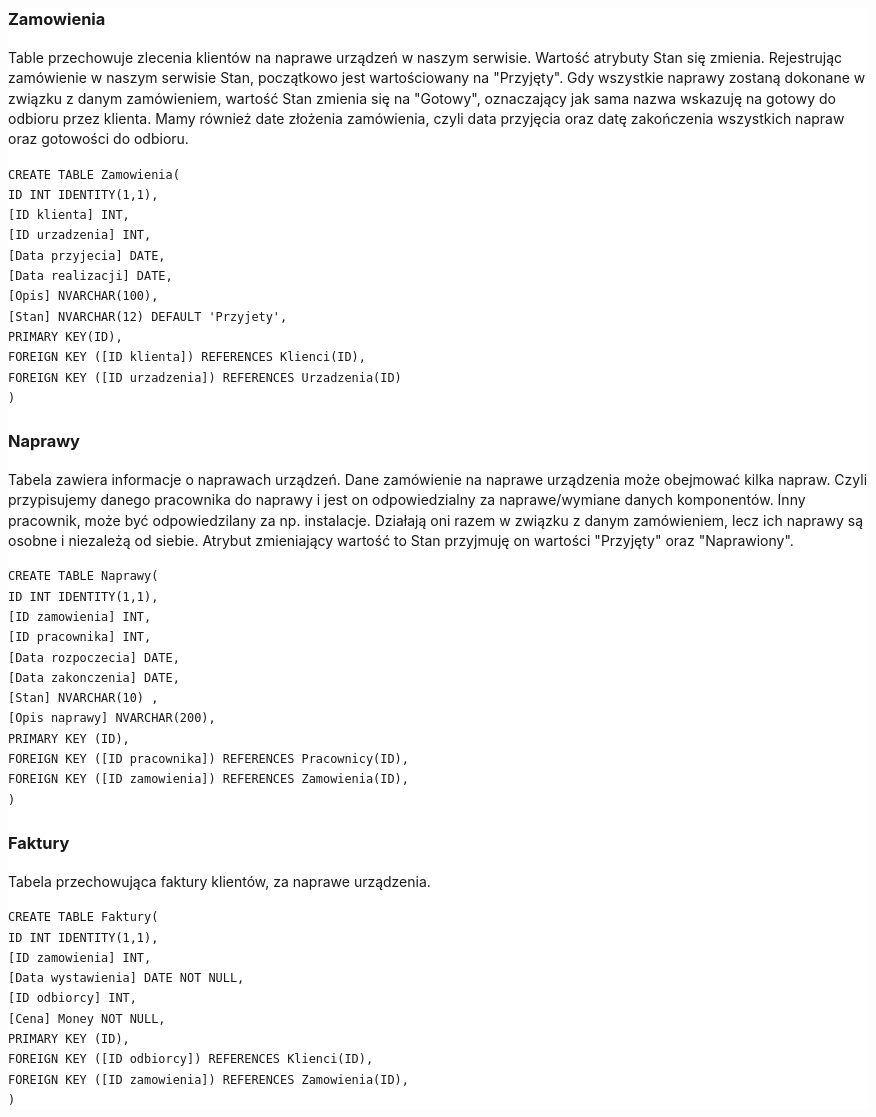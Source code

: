 <h3>Zamowienia</h3>
Table przechowuje zlecenia klientów na naprawe urządzeń w naszym serwisie. Wartość atrybuty Stan się zmienia. Rejestrując zamówienie w naszym serwisie Stan, początkowo jest wartościowany na "Przyjęty". Gdy wszystkie naprawy zostaną dokonane w związku z danym zamówieniem, wartość Stan zmienia się na "Gotowy", oznaczający jak sama nazwa wskazuję na gotowy do odbioru przez klienta. Mamy również date złożenia zamówienia, czyli data przyjęcia oraz datę zakończenia wszystkich napraw oraz gotowości do odbioru.

    CREATE TABLE Zamowienia(
    ID INT IDENTITY(1,1),
    [ID klienta] INT,
    [ID urzadzenia] INT,
    [Data przyjecia] DATE,
    [Data realizacji] DATE,
    [Opis] NVARCHAR(100),
    [Stan] NVARCHAR(12) DEFAULT 'Przyjety',
    PRIMARY KEY(ID),
    FOREIGN KEY ([ID klienta]) REFERENCES Klienci(ID),
    FOREIGN KEY ([ID urzadzenia]) REFERENCES Urzadzenia(ID)
    )

<h3>Naprawy</h3>
Tabela zawiera informacje o naprawach urządzeń. Dane zamówienie na naprawe urządzenia może obejmować kilka napraw. Czyli przypisujemy danego pracownika do naprawy i jest on odpowiedzialny za naprawe/wymiane danych komponentów. Inny pracownik, może być odpowiedzilany za np. instalacje. Działają oni razem w związku z danym zamówieniem, lecz ich naprawy są osobne i niezależą od siebie. Atrybut zmieniający wartość to Stan przyjmuję on wartości "Przyjęty" oraz "Naprawiony".

    CREATE TABLE Naprawy(
    ID INT IDENTITY(1,1),
    [ID zamowienia] INT,
    [ID pracownika] INT,
    [Data rozpoczecia] DATE,
    [Data zakonczenia] DATE,
    [Stan] NVARCHAR(10) ,
    [Opis naprawy] NVARCHAR(200),
    PRIMARY KEY (ID),
    FOREIGN KEY ([ID pracownika]) REFERENCES Pracownicy(ID),
    FOREIGN KEY ([ID zamowienia]) REFERENCES Zamowienia(ID),
    )

<h3>Faktury</h3>
Tabela przechowująca faktury klientów, za naprawe urządzenia.

    CREATE TABLE Faktury(
    ID INT IDENTITY(1,1),
    [ID zamowienia] INT,
    [Data wystawienia] DATE NOT NULL,
    [ID odbiorcy] INT,
    [Cena] Money NOT NULL,
    PRIMARY KEY (ID),
    FOREIGN KEY ([ID odbiorcy]) REFERENCES Klienci(ID),
    FOREIGN KEY ([ID zamowienia]) REFERENCES Zamowienia(ID),
    )
